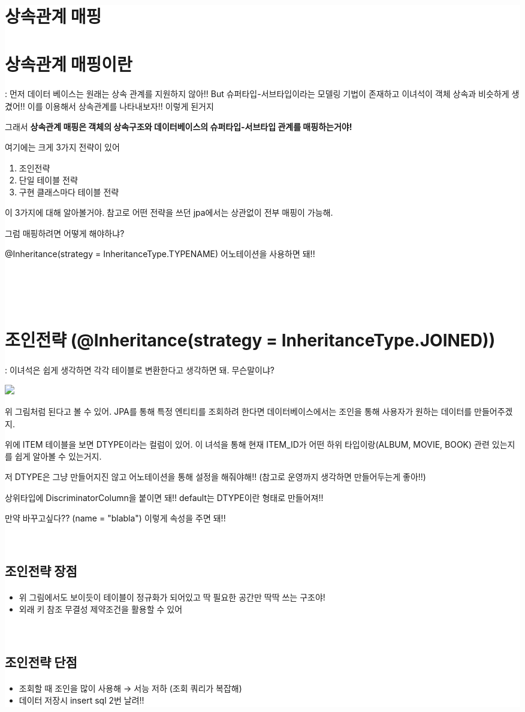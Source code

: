 # 상속관계 매핑

# 상속관계 매핑이란

: 먼저 데이터 베이스는 원래는 상속 관계를 지원하지 않아!! But 슈퍼타입-서브타입이라는 모델링 기법이 존재하고 이녀석이 객체 상속과 비슷하게 생겼어!! 이를 이용해서 상속관계를 나타내보자!! 이렇게 된거지

그래서 **상속관계 매핑은 객체의 상속구조와 데이터베이스의 슈퍼타입-서브타입 관계를 매핑하는거야!**

여기에는 크게 3가지 전략이 있어

1. 조인전략
2. 단일 테이블 전략
3. 구현 클래스마다 테이블 전략

이 3가지에 대해 알아볼거야. 참고로 어떤 전략을 쓰던 jpa에서는 상관없이 전부 매핑이 가능해.

그럼 매핑하려면 어떻게 해야하냐?

@Inheritance(strategy = InheritanceType.TYPENAME) 어노테이션을 사용하면 돼!!

<br/><br/><br/>

# 조인전략 (@Inheritance(strategy = InheritanceType.JOINED))

: 이녀석은 쉽게 생각하면 각각 테이블로 변환한다고 생각하면 돼. 무슨말이냐?

![](https://images.velog.io/images/ljinsk3/post/85d6a439-3919-4aae-aecd-0b811dbcce51/image.png)

위 그림처럼 된다고 볼 수 있어. JPA를 통해 특정 엔티티를 조회하려 한다면 데이터베이스에서는 조인을 통해 사용자가 원하는 데이터를 만들어주겠지.

위에 ITEM 테이블을 보면 DTYPE이라는 컬럼이 있어. 이 녀석을 통해 현재 ITEM_ID가 어떤 하위 타입이랑(ALBUM, MOVIE, BOOK) 관련 있는지를 쉽게 알아볼 수 있는거지.

저 DTYPE은 그냥 만들어지진 않고 어노테이션을 통해 설정을 해줘야해!! (참고로 운영까지 생각하면 만들어두는게 좋아!!)

상위타입에 DiscriminatorColumn을 붙이면 돼!! default는 DTYPE이란 형태로 만들어져!!

만약 바꾸고싶다?? (name = "blabla") 이렇게 속성을 주면 돼!!

<br/>

## 조인전략 장점

- 위 그림에서도 보이듯이 테이블이 정규화가 되어있고 딱 필요한 공간만 딱딱 쓰는 구조야!
- 외래 키 참조 무결성 제약조건을 활용할 수 있어

<br/>

## 조인전략 단점

- 조회할 때 조인을 많이 사용해 → 서능 저하 (조회 쿼리가 복잡해)
- 데이터 저장시 insert sql 2번 날려!!
